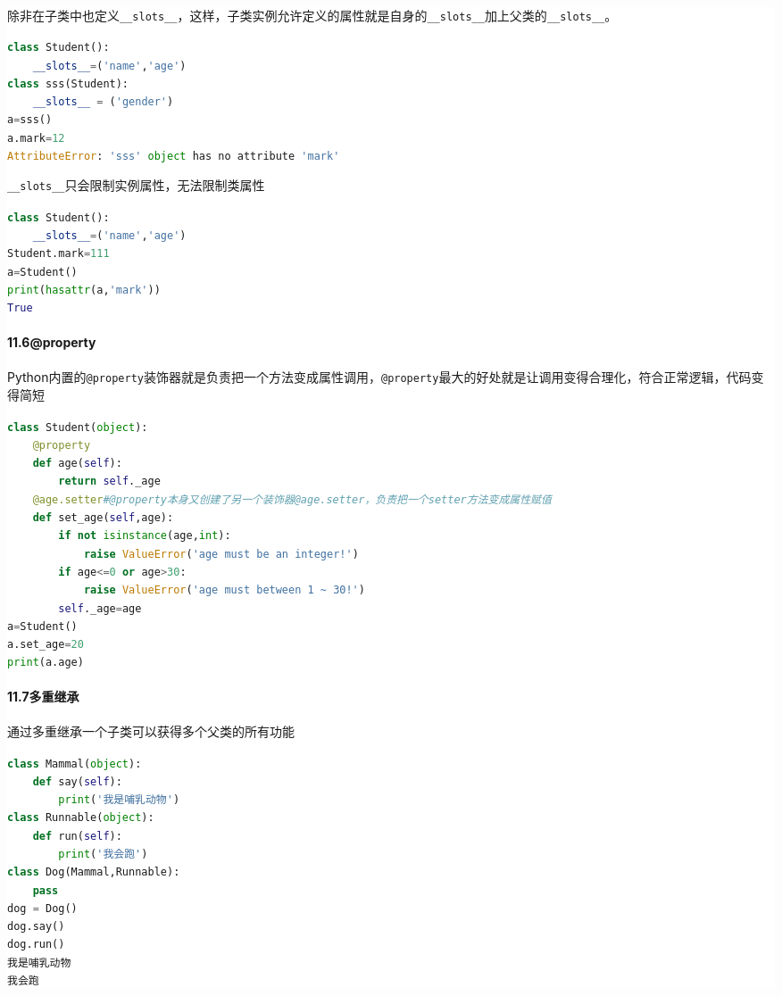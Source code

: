 除非在子类中也定义`__slots__`，这样，子类实例允许定义的属性就是自身的`__slots__`加上父类的`__slots__`。

```python
class Student():
    __slots__=('name','age')
class sss(Student):
    __slots__ = ('gender')
a=sss()
a.mark=12
AttributeError: 'sss' object has no attribute 'mark'        
```

`__slots__`只会限制实例属性，无法限制类属性

```python
class Student():
    __slots__=('name','age')
Student.mark=111
a=Student()
print(hasattr(a,'mark'))
True
```

#### 11.6@property

Python内置的`@property`装饰器就是负责把一个方法变成属性调用，`@property`最大的好处就是让调用变得合理化，符合正常逻辑，代码变得简短

```python
class Student(object):
    @property
    def age(self):
        return self._age
    @age.setter#@property本身又创建了另一个装饰器@age.setter，负责把一个setter方法变成属性赋值
    def set_age(self,age):
        if not isinstance(age,int):
            raise ValueError('age must be an integer!')
        if age<=0 or age>30:
            raise ValueError('age must between 1 ~ 30!')
        self._age=age
a=Student()
a.set_age=20
print(a.age)
```

#### 11.7多重继承

通过多重继承一个子类可以获得多个父类的所有功能

```python
class Mammal(object):
    def say(self):
        print('我是哺乳动物')
class Runnable(object):
    def run(self):
        print('我会跑')
class Dog(Mammal,Runnable):
    pass
dog = Dog()
dog.say()
dog.run()
我是哺乳动物
我会跑
```
